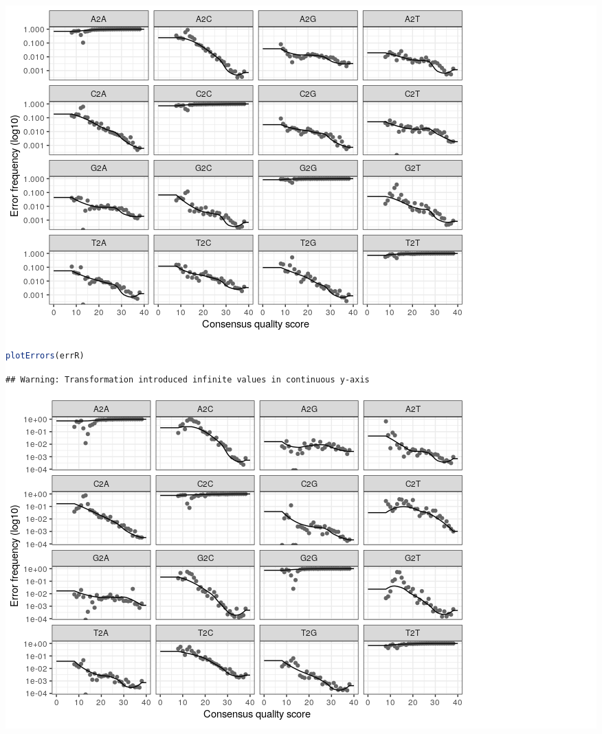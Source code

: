 ![](Ecogenomique2_CC3_files/figure-gfm/unnamed-chunk-18-1.png)

``` r
plotErrors(errR)
```

    ## Warning: Transformation introduced infinite values in continuous y-axis

![](Ecogenomique2_CC3_files/figure-gfm/unnamed-chunk-18-2.png)
